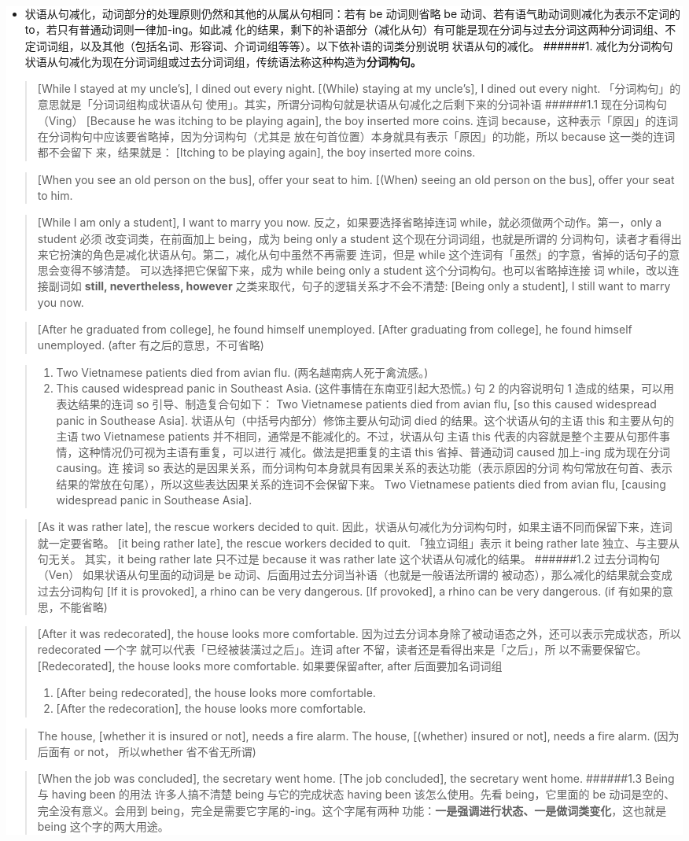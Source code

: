 - 状语从句减化，动词部分的处理原则仍然和其他的从属从句相同：若有 be 动词则省略 be 动词、若有语气助动词则减化为表示不定词的 to，若只有普通动词则一律加-ing。如此减 化的结果，剩下的补语部分（减化从句）有可能是现在分词与过去分词这两种分词词组、不 定词词组，以及其他（包括名词、形容词、介词词组等等）。以下依补语的词类分别说明 状语从句的减化。
######1. 减化为分词构句
状语从句减化为现在分词词组或过去分词词组，传统语法称这种构造为**分词构句。**
> [While I stayed at my uncle’s], I dined out every night.
> [(While) staying at my uncle’s], I dined out every night.
「分词构句」的意思就是「分词词组构成状语从句 使用」。其实，所谓分词构句就是状语从句减化之后剩下来的分词补语
######1.1 现在分词构句（Ving）
> [Because he was itching to be playing again], the boy inserted more coins.
连词 because，这种表示「原因」的连词在分词构句中应该要省略掉，因为分词构句（尤其是 放在句首位置）本身就具有表示「原因」的功能，所以 because 这一类的连词都不会留下 来，结果就是：
[Itching to be playing again], the boy inserted more coins.

> [When you see an old person on the bus], offer your seat to him.
> [(When) seeing an old person on the bus], offer your seat to him.

> [While I am only a student], I want to marry you now.
反之，如果要选择省略掉连词 while，就必须做两个动作。第一，only a student 必须 改变词类，在前面加上 being，成为 being only a student 这个现在分词词组，也就是所谓的 分词构句，读者才看得出来它扮演的角色是减化状语从句。第二，减化从句中虽然不再需要 连词，但是 while 这个连词有「虽然」的字意，省掉的话句子的意思会变得不够清楚。 可以选择把它保留下来，成为 while being only a student 这个分词构句。也可以省略掉连接 词 while，改以连接副词如 **still, nevertheless, however** 之类来取代，句子的逻辑关系才不会不清楚:
> [Being only a student], I still want to marry you now.

> [After he graduated from college], he found himself unemployed.
> [After graduating from college], he found himself unemployed. (after 有之后的意思，不可省略)

> 1. Two Vietnamese patients died from avian flu. (两名越南病人死于禽流感。)
> 2. This caused widespread panic in Southeast Asia. (这件事情在东南亚引起大恐慌。)
句 2 的内容说明句 1 造成的结果，可以用表达结果的连词 so 引导、制造复合句如下：
Two Vietnamese patients died from avian flu, [so this caused widespread panic in Southease Asia].
状语从句（中括号内部分）修饰主要从句动词 died 的结果。这个状语从句的主语 this 和主要从句的主语 two Vietnamese patients 并不相同，通常是不能减化的。不过，状语从句 主语 this 代表的内容就是整个主要从句那件事情，这种情况仍可视为主语有重复，可以进行 减化。做法是把重复的主语 this 省掉、普通动词 caused 加上-ing 成为现在分词 causing。连 接词 so 表达的是因果关系，而分词构句本身就具有因果关系的表达功能（表示原因的分词 构句常放在句首、表示结果的常放在句尾），所以这些表达因果关系的连词不会保留下来。
> Two Vietnamese patients died from avian flu, [causing widespread panic in Southease Asia].

> [As it was rather late], the rescue workers decided to quit.
因此，状语从句减化为分词构句时，如果主语不同而保留下来，连词就一定要省略。
[it being rather late], the rescue workers decided to quit.
「独立词组」表示 it being rather late 独立、与主要从句无关。 其实，it being rather late 只不过是 because it was rather late 这个状语从句减化的结果。
######1.2 过去分词构句（Ven）
如果状语从句里面的动词是 be 动词、后面用过去分词当补语（也就是一般语法所谓的 被动态），那么减化的结果就会变成过去分词构句
> [If it is provoked], a rhino can be very dangerous.
> [If provoked], a rhino can be very dangerous. (if 有如果的意思，不能省略)

> [After it was redecorated], the house looks more comfortable.
因为过去分词本身除了被动语态之外，还可以表示完成状态，所以 redecorated 一个字 就可以代表「已经被装潢过之后」。连词 after 不留，读者还是看得出来是「之后」，所 以不需要保留它。
>[Redecorated], the house looks more comfortable.
如果要保留after, after 后面要加名词词组
> 1. [After being redecorated], the house looks more comfortable.
> 2. [After the redecoration], the house looks more comfortable.

> The house, [whether it is insured or not], needs a fire alarm.
> The house, [(whether) insured or not], needs a fire alarm. (因为后面有 or not， 所以whether 省不省无所谓)

> [When the job was concluded], the secretary went home.
> [The job concluded], the secretary went home.
######1.3 Being 与 having been 的用法
许多人搞不清楚 being 与它的完成状态 having been 该怎么使用。先看 being，它里面的 be 动词是空的、完全没有意义。会用到 being，完全是需要它字尾的-ing。这个字尾有两种 功能：**一是强调进行状态、一是做词类变化**，这也就是 being 这个字的两大用途。
